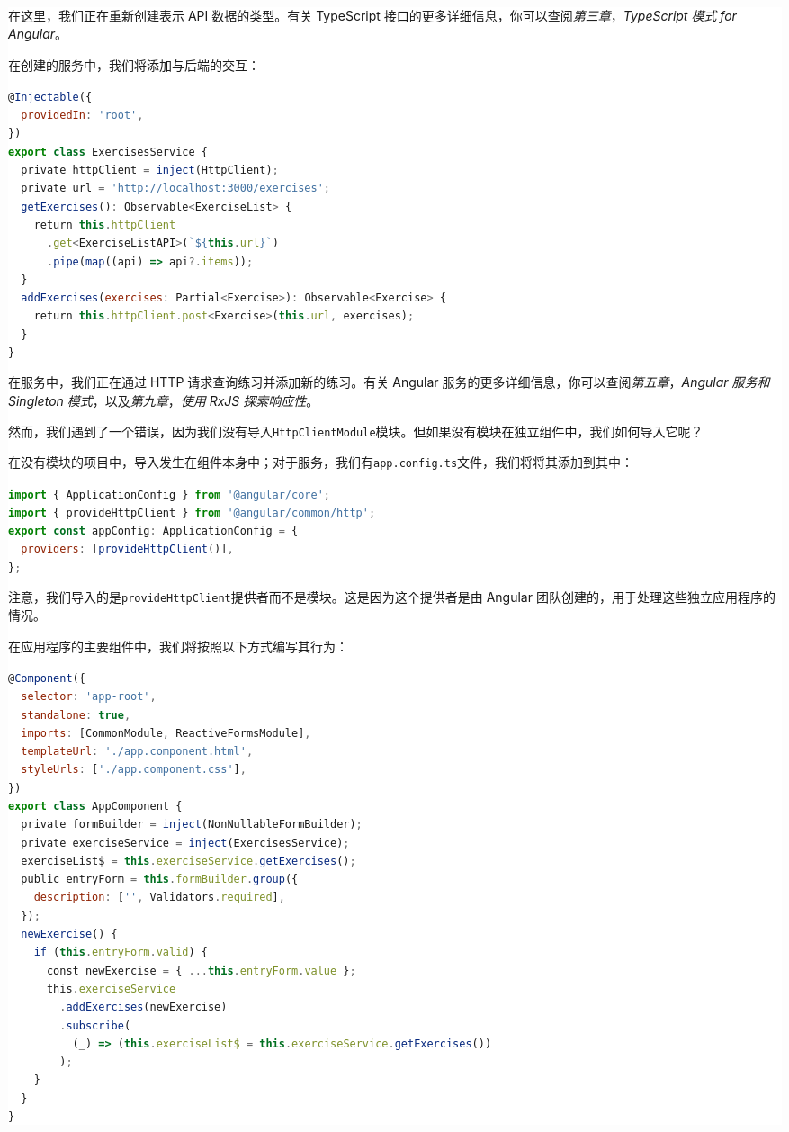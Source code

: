 在这里，我们正在重新创建表示 API 数据的类型。有关 TypeScript 接口的更多详细信息，你可以查阅*第三章*，*TypeScript 模式* *for Angular*。

在创建的服务中，我们将添加与后端的交互：

```js
@Injectable({
  providedIn: 'root',
})
export class ExercisesService {
  private httpClient = inject(HttpClient);
  private url = 'http://localhost:3000/exercises';
  getExercises(): Observable<ExerciseList> {
    return this.httpClient
      .get<ExerciseListAPI>(`${this.url}`)
      .pipe(map((api) => api?.items));
  }
  addExercises(exercises: Partial<Exercise>): Observable<Exercise> {
    return this.httpClient.post<Exercise>(this.url, exercises);
  }
}
```

在服务中，我们正在通过 HTTP 请求查询练习并添加新的练习。有关 Angular 服务的更多详细信息，你可以查阅*第五章*，*Angular 服务和 Singleton 模式*，以及*第九章*，*使用 RxJS 探索响应性*。

然而，我们遇到了一个错误，因为我们没有导入`HttpClientModule`模块。但如果没有模块在独立组件中，我们如何导入它呢？

在没有模块的项目中，导入发生在组件本身中；对于服务，我们有`app.config.ts`文件，我们将将其添加到其中：

```js
import { ApplicationConfig } from '@angular/core';
import { provideHttpClient } from '@angular/common/http';
export const appConfig: ApplicationConfig = {
  providers: [provideHttpClient()],
};
```

注意，我们导入的是`provideHttpClient`提供者而不是模块。这是因为这个提供者是由 Angular 团队创建的，用于处理这些独立应用程序的情况。

在应用程序的主要组件中，我们将按照以下方式编写其行为：

```js
@Component({
  selector: 'app-root',
  standalone: true,
  imports: [CommonModule, ReactiveFormsModule],
  templateUrl: './app.component.html',
  styleUrls: ['./app.component.css'],
})
export class AppComponent {
  private formBuilder = inject(NonNullableFormBuilder);
  private exerciseService = inject(ExercisesService);
  exerciseList$ = this.exerciseService.getExercises();
  public entryForm = this.formBuilder.group({
    description: ['', Validators.required],
  });
  newExercise() {
    if (this.entryForm.valid) {
      const newExercise = { ...this.entryForm.value };
      this.exerciseService
        .addExercises(newExercise)
        .subscribe(
          (_) => (this.exerciseList$ = this.exerciseService.getExercises())
        );
    }
  }
}
```
